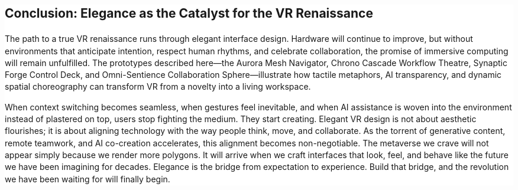 ## Conclusion: Elegance as the Catalyst for the VR Renaissance
The path to a true VR renaissance runs through elegant interface design. Hardware will continue to improve, but without environments that anticipate intention, respect human rhythms, and celebrate collaboration, the promise of immersive computing will remain unfulfilled. The prototypes described here—the Aurora Mesh Navigator, Chrono Cascade Workflow Theatre, Synaptic Forge Control Deck, and Omni-Sentience Collaboration Sphere—illustrate how tactile metaphors, AI transparency, and dynamic spatial choreography can transform VR from a novelty into a living workspace.

When context switching becomes seamless, when gestures feel inevitable, and when AI assistance is woven into the environment instead of plastered on top, users stop fighting the medium. They start creating. Elegant VR design is not about aesthetic flourishes; it is about aligning technology with the way people think, move, and collaborate. As the torrent of generative content, remote teamwork, and AI co-creation accelerates, this alignment becomes non-negotiable. The metaverse we crave will not appear simply because we render more polygons. It will arrive when we craft interfaces that look, feel, and behave like the future we have been imagining for decades. Elegance is the bridge from expectation to experience. Build that bridge, and the revolution we have been waiting for will finally begin.
